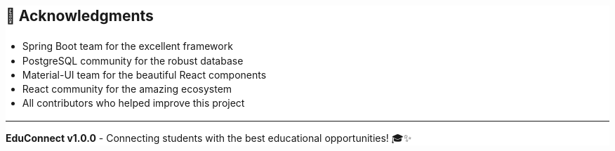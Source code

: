 ## 🙏 Acknowledgments

- Spring Boot team for the excellent framework
- PostgreSQL community for the robust database
- Material-UI team for the beautiful React components
- React community for the amazing ecosystem
- All contributors who helped improve this project

---

**EduConnect v1.0.0** - Connecting students with the best educational opportunities! 🎓✨
